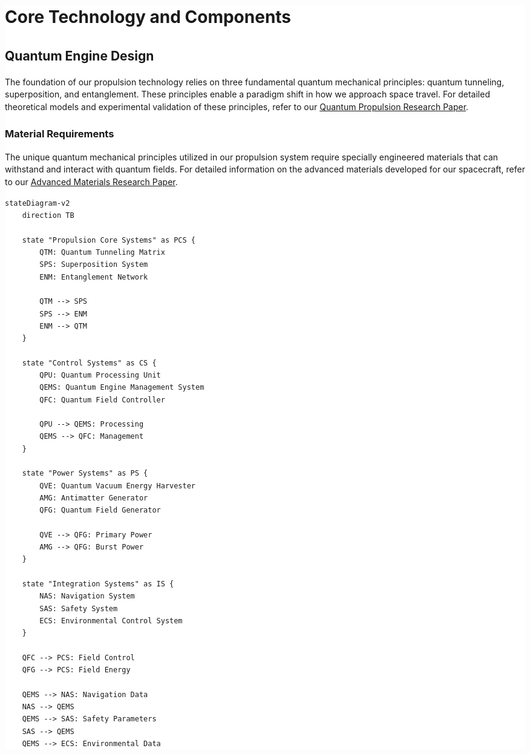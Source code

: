 # Core Technology and Components

## Quantum Engine Design

The foundation of our propulsion technology relies on three fundamental quantum mechanical principles: quantum tunneling, superposition, and entanglement. These principles enable a paradigm shift in how we approach space travel. For detailed theoretical models and experimental validation of these principles, refer to our [Quantum Propulsion Research Paper](../research-documentation/quantum-research-paper).

### Material Requirements

The unique quantum mechanical principles utilized in our propulsion system require specially engineered materials that can withstand and interact with quantum fields. For detailed information on the advanced materials developed for our spacecraft, refer to our [Advanced Materials Research Paper](../research-documentation/advanced-materials-research).

```mermaid
stateDiagram-v2
    direction TB
    
    state "Propulsion Core Systems" as PCS {
        QTM: Quantum Tunneling Matrix
        SPS: Superposition System
        ENM: Entanglement Network
        
        QTM --> SPS
        SPS --> ENM
        ENM --> QTM
    }
    
    state "Control Systems" as CS {
        QPU: Quantum Processing Unit
        QEMS: Quantum Engine Management System
        QFC: Quantum Field Controller
        
        QPU --> QEMS: Processing
        QEMS --> QFC: Management
    }
    
    state "Power Systems" as PS {
        QVE: Quantum Vacuum Energy Harvester
        AMG: Antimatter Generator
        QFG: Quantum Field Generator
        
        QVE --> QFG: Primary Power
        AMG --> QFG: Burst Power
    }
    
    state "Integration Systems" as IS {
        NAS: Navigation System
        SAS: Safety System
        ECS: Environmental Control System
    }
    
    QFC --> PCS: Field Control
    QFG --> PCS: Field Energy
    
    QEMS --> NAS: Navigation Data
    NAS --> QEMS
    QEMS --> SAS: Safety Parameters
    SAS --> QEMS
    QEMS --> ECS: Environmental Data
```